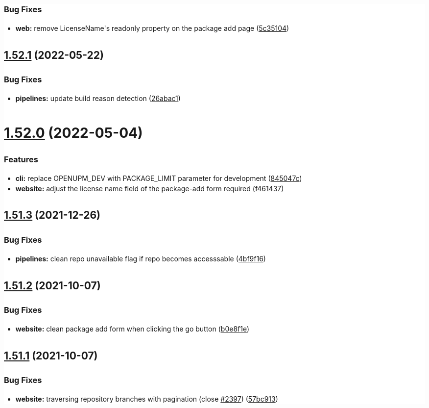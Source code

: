 
### Bug Fixes

* **web:** remove LicenseName's readonly property on the package add page ([5c35104](https://github.com/openupm/openupm/commit/5c351046df609c96fb632e2c68818e8089a7c073))

## [1.52.1](https://github.com/openupm/openupm/compare/1.52.0...1.52.1) (2022-05-22)


### Bug Fixes

* **pipelines:** update build reason detection ([26abac1](https://github.com/openupm/openupm/commit/26abac1812f48bcca577b6749003fc40e124f2cb))

# [1.52.0](https://github.com/openupm/openupm/compare/1.51.3...1.52.0) (2022-05-04)


### Features

* **cli:** replace OPENUPM_DEV with PACKAGE_LIMIT parameter for development ([845047c](https://github.com/openupm/openupm/commit/845047c65ff343f346b19595d8776b463c057350))
* **website:** adjust the license name field of the package-add form required ([f461437](https://github.com/openupm/openupm/commit/f4614372223395fe0234c4baf9a4fa098a91ea59))

## [1.51.3](https://github.com/openupm/openupm/compare/1.51.2...1.51.3) (2021-12-26)


### Bug Fixes

* **pipelines:** clean repo unavailable flag if repo becomes accesssable ([4bf9f16](https://github.com/openupm/openupm/commit/4bf9f16e59f0b6af7a8ced12c64af9420e6f4b17))

## [1.51.2](https://github.com/openupm/openupm/compare/1.51.1...1.51.2) (2021-10-07)


### Bug Fixes

* **website:** clean package add form when clicking the go button ([b0e8f1e](https://github.com/openupm/openupm/commit/b0e8f1e246282092b5b5ce738ec93056a5755cb0))

## [1.51.1](https://github.com/openupm/openupm/compare/1.51.0...1.51.1) (2021-10-07)


### Bug Fixes

* **website:** traversing repository branches with pagination (close [#2397](https://github.com/openupm/openupm/issues/2397)) ([57bc913](https://github.com/openupm/openupm/commit/57bc91365306431ca572a25879ea7074799b2dfb))
